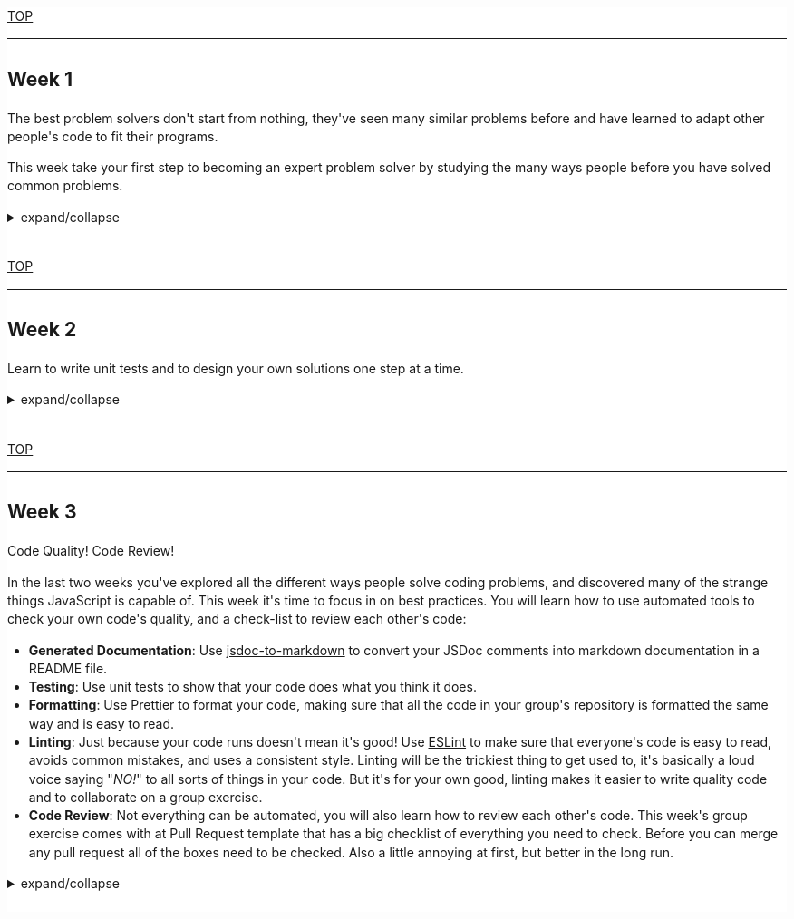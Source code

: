 [TOP](#behavior-strategy-implementation)

---

## Week 1

The best problem solvers don't start from nothing, they've seen many similar problems before and have learned to adapt other people's code to fit their programs.

This week take your first step to becoming an expert problem solver by studying the many ways people before you have solved common problems.

<details><summary>expand/collapse</summary></details>
<br>

[TOP](#behavior-strategy-implementation)

---

## Week 2

Learn to write unit tests and to design your own solutions one step at a time.

<details><summary>expand/collapse</summary></details>
<br>

[TOP](#behavior-strategy-implementation)

---

## Week 3

Code Quality! Code Review!

In the last two weeks you've explored all the different ways people solve coding problems, and discovered many of the strange things JavaScript is capable of. This week it's time to focus in on best practices. You will learn how to use automated tools to check your own code's quality, and a check-list to review each other's code:

- **Generated Documentation**: Use [jsdoc-to-markdown](https://github.com/jsdoc2md/jsdoc-to-markdown/) to convert your JSDoc comments into markdown documentation in a README file.
- **Testing**: Use unit tests to show that your code does what you think it does.
- **Formatting**: Use [Prettier](https://prettier.io/) to format your code, making sure that all the code in your group's repository is formatted the same way and is easy to read.
- **Linting**: Just because your code runs doesn't mean it's good! Use [ESLint](https://eslint.org/) to make sure that everyone's code is easy to read, avoids common mistakes, and uses a consistent style. Linting will be the trickiest thing to get used to, it's basically a loud voice saying "_NO!_" to all sorts of things in your code. But it's for your own good, linting makes it easier to write quality code and to collaborate on a group exercise.
- **Code Review**: Not everything can be automated, you will also learn how to review each other's code. This week's group exercise comes with at Pull Request template that has a big checklist of everything you need to check. Before you can merge any pull request all of the boxes need to be checked. Also a little annoying at first, but better in the long run.

<details><summary>expand/collapse</summary></details>
<br>
